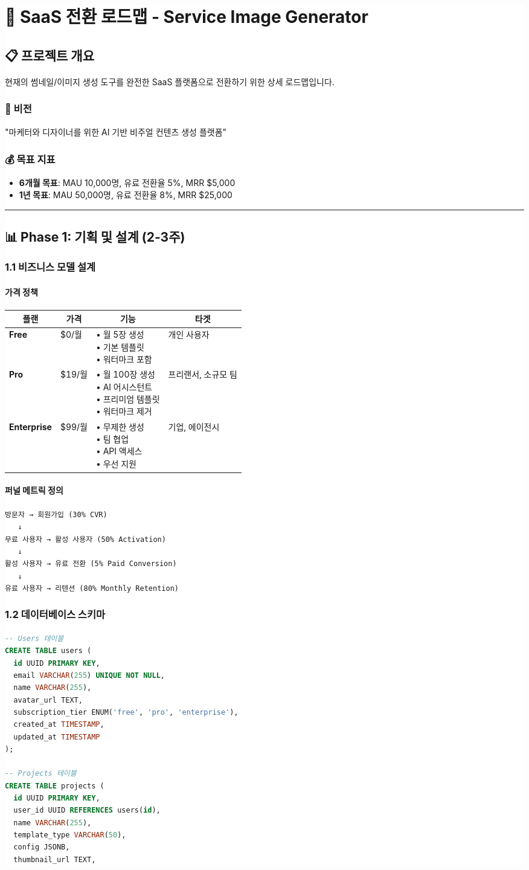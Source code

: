 # 🚀 SaaS 전환 로드맵 - Service Image Generator

## 📋 프로젝트 개요

현재의 썸네일/이미지 생성 도구를 완전한 SaaS 플랫폼으로 전환하기 위한 상세 로드맵입니다.

### 🎯 비전
"마케터와 디자이너를 위한 AI 기반 비주얼 컨텐츠 생성 플랫폼"

### 💰 목표 지표
- **6개월 목표**: MAU 10,000명, 유료 전환율 5%, MRR $5,000
- **1년 목표**: MAU 50,000명, 유료 전환율 8%, MRR $25,000

---

## 📊 Phase 1: 기획 및 설계 (2-3주)

### 1.1 비즈니스 모델 설계

#### 가격 정책
| 플랜 | 가격 | 기능 | 타겟 |
|------|------|------|------|
| **Free** | $0/월 | • 월 5장 생성<br>• 기본 템플릿<br>• 워터마크 포함 | 개인 사용자 |
| **Pro** | $19/월 | • 월 100장 생성<br>• AI 어시스턴트<br>• 프리미엄 템플릿<br>• 워터마크 제거 | 프리랜서, 소규모 팀 |
| **Enterprise** | $99/월 | • 무제한 생성<br>• 팀 협업<br>• API 액세스<br>• 우선 지원 | 기업, 에이전시 |

#### 퍼널 메트릭 정의
```
방문자 → 회원가입 (30% CVR)
   ↓
무료 사용자 → 활성 사용자 (50% Activation)
   ↓
활성 사용자 → 유료 전환 (5% Paid Conversion)
   ↓
유료 사용자 → 리텐션 (80% Monthly Retention)
```

### 1.2 데이터베이스 스키마

```sql
-- Users 테이블
CREATE TABLE users (
  id UUID PRIMARY KEY,
  email VARCHAR(255) UNIQUE NOT NULL,
  name VARCHAR(255),
  avatar_url TEXT,
  subscription_tier ENUM('free', 'pro', 'enterprise'),
  created_at TIMESTAMP,
  updated_at TIMESTAMP
);

-- Projects 테이블
CREATE TABLE projects (
  id UUID PRIMARY KEY,
  user_id UUID REFERENCES users(id),
  name VARCHAR(255),
  template_type VARCHAR(50),
  config JSONB,
  thumbnail_url TEXT,
```